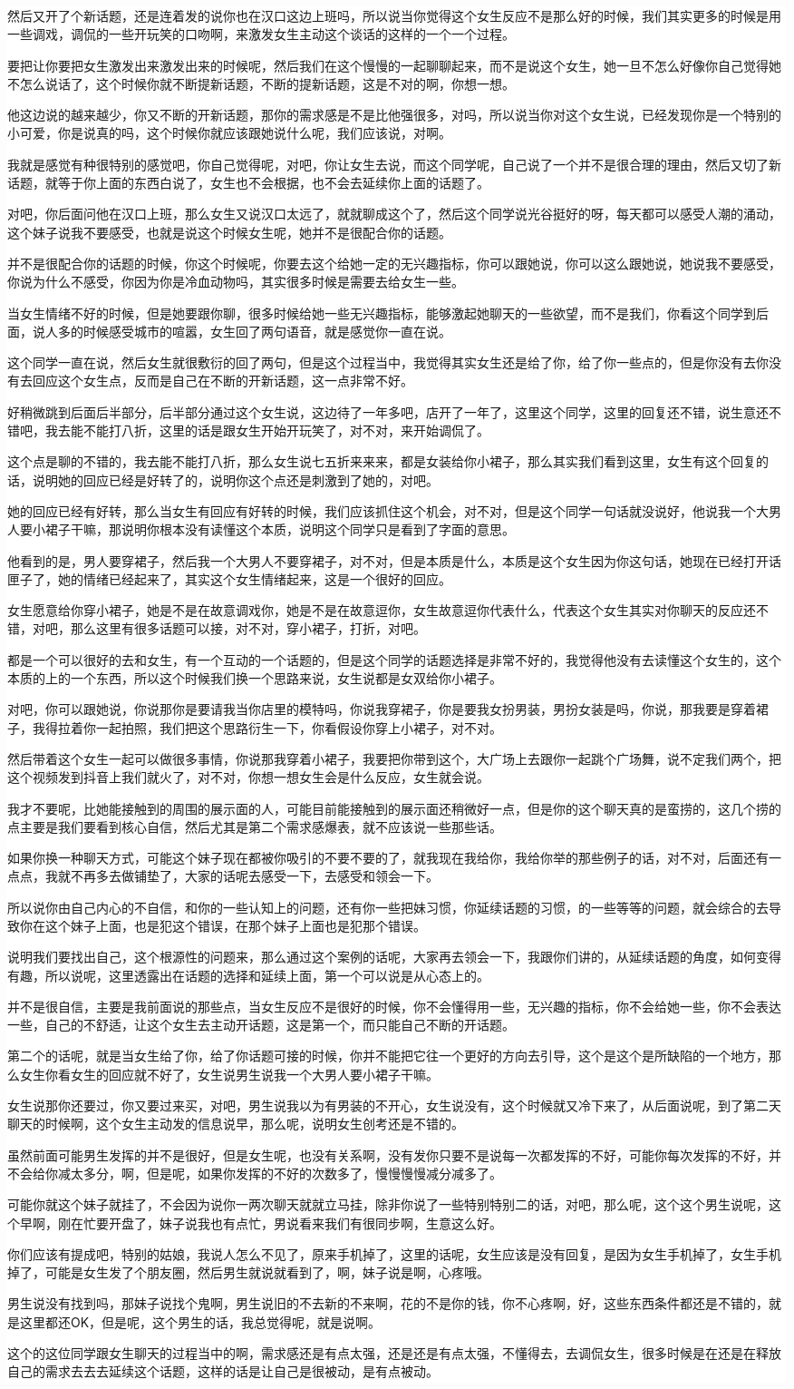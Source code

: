 然后又开了个新话题，还是连着发的说你也在汉口这边上班吗，所以说当你觉得这个女生反应不是那么好的时候，我们其实更多的时候是用一些调戏，调侃的一些开玩笑的口吻啊，来激发女生主动这个谈话的这样的一个一个过程。

要把让你要把女生激发出来激发出来的时候呢，然后我们在这个慢慢的一起聊聊起来，而不是说这个女生，她一旦不怎么好像你自己觉得她不怎么说话了，这个时候你就不断提新话题，不断的提新话题，这是不对的啊，你想一想。

他这边说的越来越少，你又不断的开新话题，那你的需求感是不是比他强很多，对吗，所以说当你对这个女生说，已经发现你是一个特别的小可爱，你是说真的吗，这个时候你就应该跟她说什么呢，我们应该说，对啊。

我就是感觉有种很特别的感觉吧，你自己觉得呢，对吧，你让女生去说，而这个同学呢，自己说了一个并不是很合理的理由，然后又切了新话题，就等于你上面的东西白说了，女生也不会根据，也不会去延续你上面的话题了。

对吧，你后面问他在汉口上班，那么女生又说汉口太远了，就就聊成这个了，然后这个同学说光谷挺好的呀，每天都可以感受人潮的涌动，这个妹子说我不要感受，也就是说这个时候女生呢，她并不是很配合你的话题。

并不是很配合你的话题的时候，你这个时候呢，你要去这个给她一定的无兴趣指标，你可以跟她说，你可以这么跟她说，她说我不要感受，你说为什么不感受，你因为你是冷血动物吗，其实很多时候是需要去给女生一些。

当女生情绪不好的时候，但是她要跟你聊，很多时候给她一些无兴趣指标，能够激起她聊天的一些欲望，而不是我们，你看这个同学到后面，说人多的时候感受城市的喧嚣，女生回了两句语音，就是感觉你一直在说。

这个同学一直在说，然后女生就很敷衍的回了两句，但是这个过程当中，我觉得其实女生还是给了你，给了你一些点的，但是你没有去你没有去回应这个女生点，反而是自己在不断的开新话题，这一点非常不好。

好稍微跳到后面后半部分，后半部分通过这个女生说，这边待了一年多吧，店开了一年了，这里这个同学，这里的回复还不错，说生意还不错吧，我去能不能打八折，这里的话是跟女生开始开玩笑了，对不对，来开始调侃了。

这个点是聊的不错的，我去能不能打八折，那么女生说七五折来来来，都是女装给你小裙子，那么其实我们看到这里，女生有这个回复的话，说明她的回应已经是好转了的，说明你这个点还是刺激到了她的，对吧。

她的回应已经有好转，那么当女生有回应有好转的时候，我们应该抓住这个机会，对不对，但是这个同学一句话就没说好，他说我一个大男人要小裙子干嘛，那说明你根本没有读懂这个本质，说明这个同学只是看到了字面的意思。

他看到的是，男人要穿裙子，然后我一个大男人不要穿裙子，对不对，但是本质是什么，本质是这个女生因为你这句话，她现在已经打开话匣子了，她的情绪已经起来了，其实这个女生情绪起来，这是一个很好的回应。

女生愿意给你穿小裙子，她是不是在故意调戏你，她是不是在故意逗你，女生故意逗你代表什么，代表这个女生其实对你聊天的反应还不错，对吧，那么这里有很多话题可以接，对不对，穿小裙子，打折，对吧。

都是一个可以很好的去和女生，有一个互动的一个话题的，但是这个同学的话题选择是非常不好的，我觉得他没有去读懂这个女生的，这个本质的上的一个东西，所以这个时候我们换一个思路来说，女生说都是女双给你小裙子。

对吧，你可以跟她说，你说那你是要请我当你店里的模特吗，你说我穿裙子，你是要我女扮男装，男扮女装是吗，你说，那我要是穿着裙子，我得拉着你一起拍照，我们把这个思路衍生一下，你看假设你穿上小裙子，对不对。

然后带着这个女生一起可以做很多事情，你说那我穿着小裙子，我要把你带到这个，大广场上去跟你一起跳个广场舞，说不定我们两个，把这个视频发到抖音上我们就火了，对不对，你想一想女生会是什么反应，女生就会说。

我才不要呢，比她能接触到的周围的展示面的人，可能目前能接触到的展示面还稍微好一点，但是你的这个聊天真的是蛮捞的，这几个捞的点主要是我们要看到核心自信，然后尤其是第二个需求感爆表，就不应该说一些那些话。

如果你换一种聊天方式，可能这个妹子现在都被你吸引的不要不要的了，就我现在我给你，我给你举的那些例子的话，对不对，后面还有一点点，我就不再多去做铺垫了，大家的话呢去感受一下，去感受和领会一下。

所以说你由自己内心的不自信，和你的一些认知上的问题，还有你一些把妹习惯，你延续话题的习惯，的一些等等的问题，就会综合的去导致你在这个妹子上面，也是犯这个错误，在那个妹子上面也是犯那个错误。

说明我们要找出自己，这个根源性的问题来，那么通过这个案例的话呢，大家再去领会一下，我跟你们讲的，从延续话题的角度，如何变得有趣，所以说呢，这里透露出在话题的选择和延续上面，第一个可以说是从心态上的。

并不是很自信，主要是我前面说的那些点，当女生反应不是很好的时候，你不会懂得用一些，无兴趣的指标，你不会给她一些，你不会表达一些，自己的不舒适，让这个女生去主动开话题，这是第一个，而只能自己不断的开话题。

第二个的话呢，就是当女生给了你，给了你话题可接的时候，你并不能把它往一个更好的方向去引导，这个是这个是所缺陷的一个地方，那么女生你看女生的回应就不好了，女生说男生说我一个大男人要小裙子干嘛。

女生说那你还要过，你又要过来买，对吧，男生说我以为有男装的不开心，女生说没有，这个时候就又冷下来了，从后面说呢，到了第二天聊天的时候啊，这个女生主动发的信息说早，那么呢，说明女生创考还是不错的。

虽然前面可能男生发挥的并不是很好，但是女生呢，也没有关系啊，没有发你只要不是说每一次都发挥的不好，可能你每次发挥的不好，并不会给你减太多分，啊，但是呢，如果你发挥的不好的次数多了，慢慢慢慢减分减多了。

可能你就这个妹子就挂了，不会因为说你一两次聊天就就立马挂，除非你说了一些特别特别二的话，对吧，那么呢，这个这个男生说呢，这个早啊，刚在忙要开盘了，妹子说我也有点忙，男说看来我们有很同步啊，生意这么好。

你们应该有提成吧，特别的姑娘，我说人怎么不见了，原来手机掉了，这里的话呢，女生应该是没有回复，是因为女生手机掉了，女生手机掉了，可能是女生发了个朋友圈，然后男生就说就看到了，啊，妹子说是啊，心疼哦。

男生说没有找到吗，那妹子说找个鬼啊，男生说旧的不去新的不来啊，花的不是你的钱，你不心疼啊，好，这些东西条件都还是不错的，就是这里都还OK，但是呢，这个男生的话，我总觉得呢，就是说啊。

这个的这位同学跟女生聊天的过程当中的啊，需求感还是有点太强，还是还是有点太强，不懂得去，去调侃女生，很多时候是在还是在释放自己的需求去去去延续这个话题，这样的话是让自己是很被动，是有点被动。
